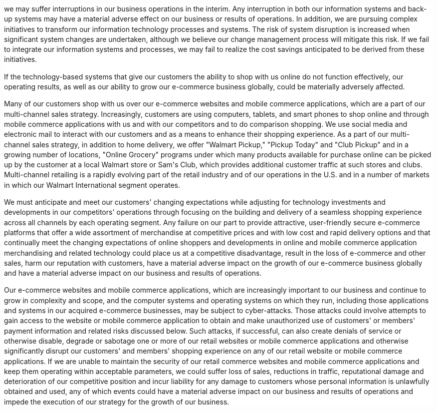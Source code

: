 we may suffer interruptions in our business operations in the interim. Any interruption in both our information systems and back-up systems may have a material
adverse effect on our business or results of operations. In addition, we are pursuing complex initiatives to transform our information technology processes and
systems. The risk of system disruption is increased when significant system changes are undertaken, although we believe our change management process will
mitigate this risk. If we fail to integrate our information systems and processes, we may fail to realize the cost savings anticipated to be derived from these
initiatives.

If the technology-based systems that give our customers the ability to shop with us online do not function effectively, our operating results, as well as our
ability to grow our e-commerce business globally, could be materially adversely affected.

Many of our customers shop with us over our e-commerce websites and mobile commerce applications, which are a part of our multi-channel sales strategy.
Increasingly, customers are using computers, tablets, and smart phones to shop online and through mobile commerce applications with us and with our competitors
and to do comparison shopping. We use social media and electronic mail to interact with our customers and as a means to enhance their shopping experience. As a
part of our multi-channel sales strategy, in addition to home delivery, we offer "Walmart Pickup," "Pickup Today" and "Club Pickup" and in a growing number of
locations, "Online Grocery" programs under which many products available for purchase online can be picked up by the customer at a local Walmart store or Sam's
Club, which provides additional customer traffic at such stores and clubs. Multi-channel retailing is a rapidly evolving part of the retail industry and of our
operations in the U.S. and in a number of markets in which our Walmart International segment operates.

We must anticipate and meet our customers' changing expectations while adjusting for technology investments and developments in our competitors' operations
through focusing on the building and delivery of a seamless shopping experience across all channels by each operating segment. Any failure on our part to provide
attractive, user-friendly secure e-commerce platforms that offer a wide assortment of merchandise at competitive prices and with low cost and rapid delivery
options and that continually meet the changing expectations of online shoppers and developments in online and mobile commerce application merchandising and
related technology could place us at a competitive disadvantage, result in the loss of e-commerce and other sales, harm our reputation with customers, have a
material adverse impact on the growth of our e-commerce business globally and have a material adverse impact on our business and results of operations.

Our e-commerce websites and mobile commerce applications, which are increasingly important to our business and continue to grow in complexity and scope, and
the computer systems and operating systems on which they run, including those applications and systems in our acquired e-commerce businesses, may be subject to
cyber-attacks. Those attacks could involve attempts to gain access to the website or mobile commerce application to obtain and make unauthorized use of
customers' or members' payment information and related risks discussed below. Such attacks, if successful, can also create denials of service or otherwise disable,
degrade or sabotage one or more of our retail websites or mobile commerce applications and otherwise significantly disrupt our customers' and members' shopping
experience on any of our retail website or mobile commerce applications. If we are unable to maintain the security of our retail commerce websites and mobile
commerce applications and keep them operating within acceptable parameters, we could suffer loss of sales, reductions in traffic, reputational damage and
deterioration of our competitive position and incur liability for any damage to customers whose personal information is unlawfully obtained and used, any of which
events could have a material adverse impact on our business and results of operations and impede the execution of our strategy for the growth of our business.
